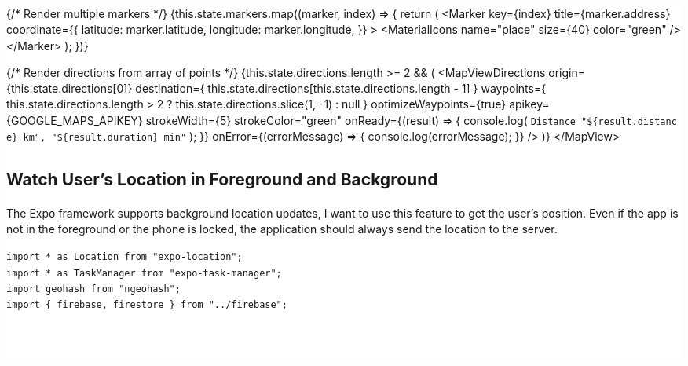 {/* Render multiple markers \*/}
   {this.state.markers.map((marker, index) =&gt; {
   return (
       &lt;Marker
       key={index}
       title={marker.address}
       coordinate={{
           latitude: marker.latitude,
           longitude: marker.longitude,
       }}
       &gt;
       &lt;MaterialIcons name="place" size={40} color="green" /&gt;
       &lt;/Marker&gt;
   );
   })}

 {/* Render directions from array of points \*/}
   {this.state.directions.length &gt;= 2 && (
   &lt;MapViewDirections
       origin={this.state.directions[0]}
       destination={
       this.state.directions[this.state.directions.length - 1]
       }
       waypoints={
       this.state.directions.length > 2
           ? this.state.directions.slice(1, -1)
           : null
       }
       optimizeWaypoints={true}
       apikey={GOOGLE_MAPS_APIKEY}
       strokeWidth={5}
       strokeColor="green"
       onReady={(result) =&gt; {
       console.log(
           `Distance "${result.distance} km", "${result.duration} min"`
       );
       }}
       onError={(errorMessage) =&gt; {
       console.log(errorMessage);
       }}
   /&gt;
   )}
&lt;/MapView&gt;</code></pre>
</div>

## Watch User’s Location in Foreground and Background

<p>The Expo framework supports background location updates, I want to use this feature to get the user’s position. Even if the app is not in the foreground or the phone is locked, the application should always send the location to the server.</p>

<pre><code class="language-json">import * as Location from "expo-location";
import * as TaskManager from "expo-task-manager";
import geohash from "ngeohash";
import { firebase, firestore } from "../firebase";
